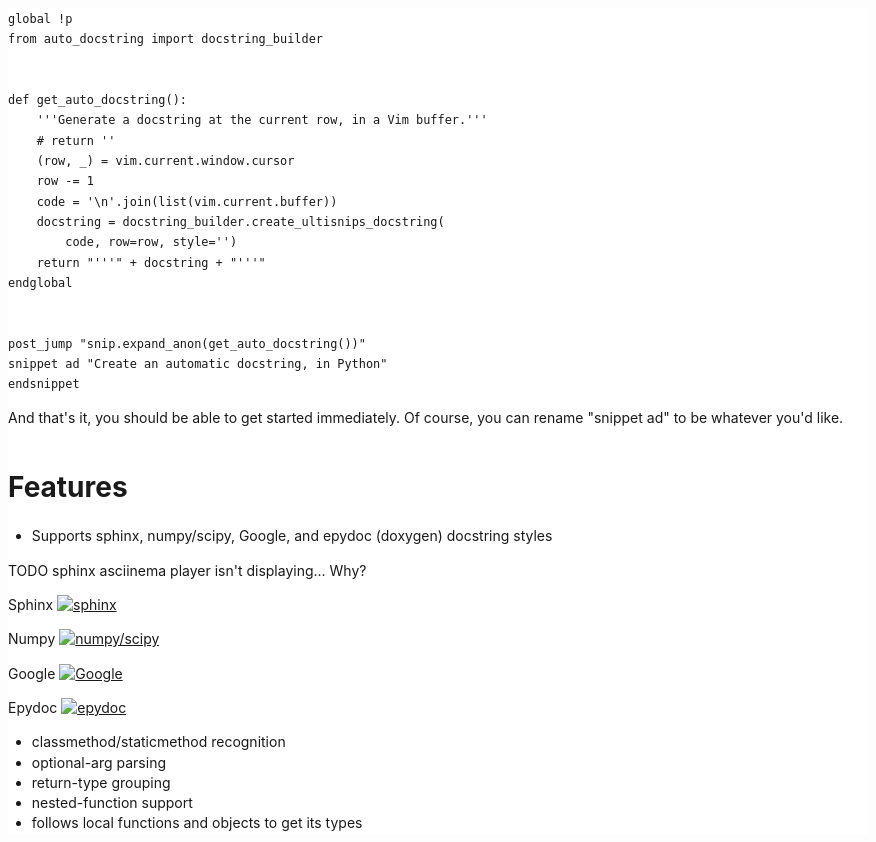 ```vim
global !p
from auto_docstring import docstring_builder


def get_auto_docstring():
    '''Generate a docstring at the current row, in a Vim buffer.'''
    # return ''
    (row, _) = vim.current.window.cursor
    row -= 1
    code = '\n'.join(list(vim.current.buffer))
    docstring = docstring_builder.create_ultisnips_docstring(
        code, row=row, style='')
    return "'''" + docstring + "'''"
endglobal


post_jump "snip.expand_anon(get_auto_docstring())"
snippet ad "Create an automatic docstring, in Python"
endsnippet

```

And that's it, you should be able to get started immediately.
Of course, you can rename "snippet ad" to be whatever you'd like.


# Features

- Supports sphinx, numpy/scipy, Google, and epydoc (doxygen) docstring styles

TODO sphinx asciinema player isn't displaying... Why?

Sphinx
[![sphinx](https://asciinema.org/a/40b8QaBG949TFhIBxWk91Ub5p.kng)](https://asciinema.org/a/40b8QaBG949TFhIBxWk91Ub5p)

Numpy
[![numpy/scipy](https://asciinema.org/a/aOYKWOiD92Bz9XkixmhUOerd6.png)](https://asciinema.org/a/aOYKWOiD92Bz9XkixmhUOerd6)

Google
[![Google](https://asciinema.org/a/AeIPtOBsBPuEHsPvUZqDQXwDd.png)](https://asciinema.org/a/AeIPtOBsBPuEHsPvUZqDQXwDd)

Epydoc
[![epydoc](https://asciinema.org/a/Jpebcqy20XDTRf6pZlFmkLrzu.png)](https://asciinema.org/a/Jpebcqy20XDTRf6pZlFmkLrzu)

- classmethod/staticmethod recognition
- optional-arg parsing
- return-type grouping
- nested-function support
- follows local functions and objects to get its types
